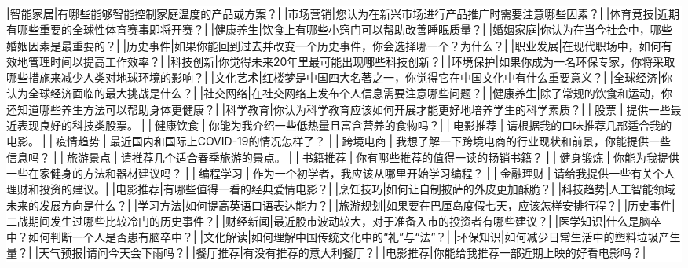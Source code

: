 |智能家居|有哪些能够智能控制家庭温度的产品或方案？|
|市场营销|您认为在新兴市场进行产品推广时需要注意哪些因素？|
|体育竞技|近期有哪些重要的全球性体育赛事即将开赛？|
|健康养生|饮食上有哪些小窍门可以帮助改善睡眠质量？|
|婚姻家庭|你认为在当今社会中，哪些婚姻因素是最重要的？|
|历史事件|如果你能回到过去并改变一个历史事件，你会选择哪一个？为什么？|
|职业发展|在现代职场中，如何有效地管理时间以提高工作效率？|
|科技创新|你觉得未来20年里最可能出现哪些科技创新？|
|环境保护|如果你成为一名环保专家，你将采取哪些措施来减少人类对地球环境的影响？|
|文化艺术|红楼梦是中国四大名著之一，你觉得它在中国文化中有什么重要意义？|
|全球经济|你认为全球经济面临的最大挑战是什么？|
|社交网络|在社交网络上发布个人信息需要注意哪些问题？|
|健康养生|除了常规的饮食和运动，你还知道哪些养生方法可以帮助身体更健康？|
|科学教育|你认为科学教育应该如何开展才能更好地培养学生的科学素质？|
| 股票 | 提供一些最近表现良好的科技类股票。 |
| 健康饮食 | 你能为我介绍一些低热量且富含营养的食物吗？|
| 电影推荐 | 请根据我的口味推荐几部适合我的电影。 |
| 疫情趋势 | 最近国内和国际上COVID-19的情况怎样了？ |
| 跨境电商 | 我想了解一下跨境电商的行业现状和前景，你能提供一些信息吗？ |
| 旅游景点 | 请推荐几个适合春季旅游的景点。 |
| 书籍推荐 | 你有哪些推荐的值得一读的畅销书籍？ |
| 健身锻炼 | 你能为我提供一些在家健身的方法和器材建议吗？ |
| 编程学习 | 作为一个初学者，我应该从哪里开始学习编程？ |
| 金融理财 | 请给我提供一些有关个人理财和投资的建议。|
|电影推荐|有哪些值得一看的经典爱情电影？|
|烹饪技巧|如何让自制披萨的外皮更加酥脆？|
|科技趋势|人工智能领域未来的发展方向是什么？|
|学习方法|如何提高英语口语表达能力？|
|旅游规划|如果要在巴厘岛度假七天，应该怎样安排行程？|
|历史事件|二战期间发生过哪些比较冷门的历史事件？|
|财经新闻|最近股市波动较大，对于准备入市的投资者有哪些建议？|
|医学知识|什么是脑卒中？如何判断一个人是否患有脑卒中？|
|文化解读|如何理解中国传统文化中的“礼”与“法”？|
|环保知识|如何减少日常生活中的塑料垃圾产生量？|
|天气预报|请问今天会下雨吗？|
|餐厅推荐|有没有推荐的意大利餐厅？|
|电影推荐|你能给我推荐一部近期上映的好看电影吗？|